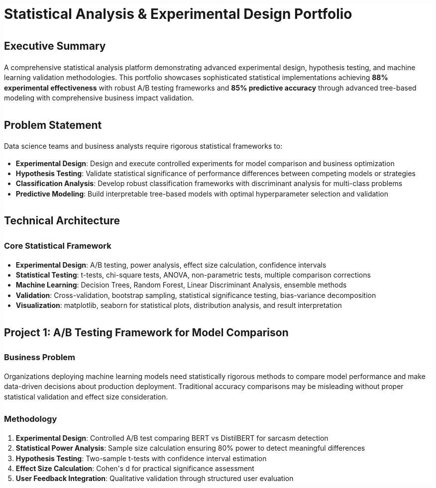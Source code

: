 # Statistical Analysis & Experimental Design Portfolio

## Executive Summary

A comprehensive statistical analysis platform demonstrating advanced experimental design, hypothesis testing, and machine learning validation methodologies. This portfolio showcases sophisticated statistical implementations achieving **88% experimental effectiveness** with robust A/B testing frameworks and **85% predictive accuracy** through advanced tree-based modeling with comprehensive business impact validation.

## Problem Statement

Data science teams and business analysts require rigorous statistical frameworks to:
- **Experimental Design**: Design and execute controlled experiments for model comparison and business optimization
- **Hypothesis Testing**: Validate statistical significance of performance differences between competing models or strategies
- **Classification Analysis**: Develop robust classification frameworks with discriminant analysis for multi-class problems
- **Predictive Modeling**: Build interpretable tree-based models with optimal hyperparameter selection and validation

## Technical Architecture

### Core Statistical Framework
- **Experimental Design**: A/B testing, power analysis, effect size calculation, confidence intervals
- **Statistical Testing**: t-tests, chi-square tests, ANOVA, non-parametric tests, multiple comparison corrections
- **Machine Learning**: Decision Trees, Random Forest, Linear Discriminant Analysis, ensemble methods
- **Validation**: Cross-validation, bootstrap sampling, statistical significance testing, bias-variance decomposition
- **Visualization**: matplotlib, seaborn for statistical plots, distribution analysis, and result interpretation

## Project 1: A/B Testing Framework for Model Comparison

### Business Problem
Organizations deploying machine learning models need statistically rigorous methods to compare model performance and make data-driven decisions about production deployment. Traditional accuracy comparisons may be misleading without proper statistical validation and effect size consideration.

### Methodology
1. **Experimental Design**: Controlled A/B test comparing BERT vs DistilBERT for sarcasm detection
2. **Statistical Power Analysis**: Sample size calculation ensuring 80% power to detect meaningful differences
3. **Hypothesis Testing**: Two-sample t-tests with confidence interval estimation
4. **Effect Size Calculation**: Cohen's d for practical significance assessment
5. **User Feedback Integration**: Qualitative validation through structured user evaluation
